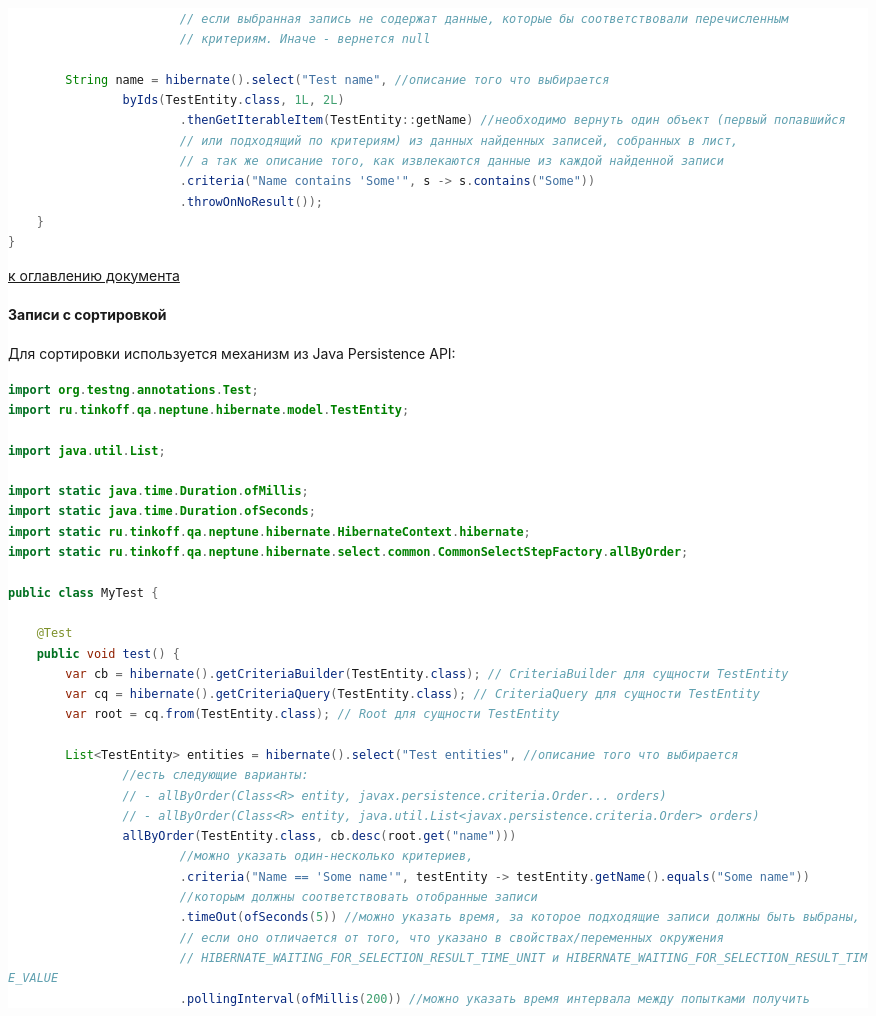 ```java
                        // если выбранная запись не содержат данные, которые бы соответствовали перечисленным
                        // критериям. Иначе - вернется null

        String name = hibernate().select("Test name", //описание того что выбирается
                byIds(TestEntity.class, 1L, 2L)
                        .thenGetIterableItem(TestEntity::getName) //необходимо вернуть один объект (первый попавшийся 
                        // или подходящий по критериям) из данных найденных записей, собранных в лист,
                        // а так же описание того, как извлекаются данные из каждой найденной записи
                        .criteria("Name contains 'Some'", s -> s.contains("Some"))
                        .throwOnNoResult());
    }
}
```

[к оглавлению документа](#Оглавление)

#### Записи с сортировкой

Для сортировки используется механизм из Java Persistence API:

```java
import org.testng.annotations.Test;
import ru.tinkoff.qa.neptune.hibernate.model.TestEntity;

import java.util.List;

import static java.time.Duration.ofMillis;
import static java.time.Duration.ofSeconds;
import static ru.tinkoff.qa.neptune.hibernate.HibernateContext.hibernate;
import static ru.tinkoff.qa.neptune.hibernate.select.common.CommonSelectStepFactory.allByOrder;

public class MyTest {

    @Test
    public void test() {
        var cb = hibernate().getCriteriaBuilder(TestEntity.class); // CriteriaBuilder для сущности TestEntity
        var cq = hibernate().getCriteriaQuery(TestEntity.class); // CriteriaQuery для сущности TestEntity
        var root = cq.from(TestEntity.class); // Root для сущности TestEntity
        
        List<TestEntity> entities = hibernate().select("Test entities", //описание того что выбирается
                //есть следующие варианты: 
                // - allByOrder(Class<R> entity, javax.persistence.criteria.Order... orders)
                // - allByOrder(Class<R> entity, java.util.List<javax.persistence.criteria.Order> orders)
                allByOrder(TestEntity.class, cb.desc(root.get("name")))
                        //можно указать один-несколько критериев,
                        .criteria("Name == 'Some name'", testEntity -> testEntity.getName().equals("Some name"))
                        //которым должны соответствовать отобранные записи
                        .timeOut(ofSeconds(5)) //можно указать время, за которое подходящие записи должны быть выбраны,
                        // если оно отличается от того, что указано в свойствах/переменных окружения
                        // HIBERNATE_WAITING_FOR_SELECTION_RESULT_TIME_UNIT и HIBERNATE_WAITING_FOR_SELECTION_RESULT_TIME_VALUE
                        .pollingInterval(ofMillis(200)) //можно указать время интервала между попытками получить
```